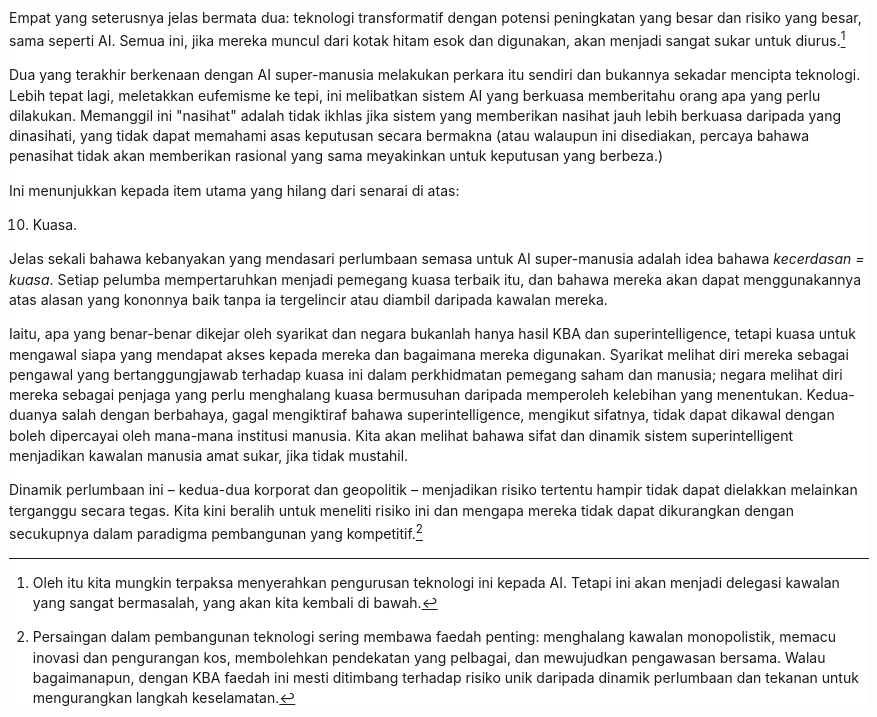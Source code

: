 Empat yang seterusnya jelas bermata dua: teknologi transformatif dengan potensi peningkatan yang besar dan risiko yang besar, sama seperti AI. Semua ini, jika mereka muncul dari kotak hitam esok dan digunakan, akan menjadi sangat sukar untuk diurus.[^7]

Dua yang terakhir berkenaan dengan AI super-manusia melakukan perkara itu sendiri dan bukannya sekadar mencipta teknologi. Lebih tepat lagi, meletakkan eufemisme ke tepi, ini melibatkan sistem AI yang berkuasa memberitahu orang apa yang perlu dilakukan. Memanggil ini "nasihat" adalah tidak ikhlas jika sistem yang memberikan nasihat jauh lebih berkuasa daripada yang dinasihati, yang tidak dapat memahami asas keputusan secara bermakna (atau walaupun ini disediakan, percaya bahawa penasihat tidak akan memberikan rasional yang sama meyakinkan untuk keputusan yang berbeza.)

Ini menunjukkan kepada item utama yang hilang dari senarai di atas:

10. Kuasa.

Jelas sekali bahawa kebanyakan yang mendasari perlumbaan semasa untuk AI super-manusia adalah idea bahawa *kecerdasan = kuasa*. Setiap pelumba mempertaruhkan menjadi pemegang kuasa terbaik itu, dan bahawa mereka akan dapat menggunakannya atas alasan yang kononnya baik tanpa ia tergelincir atau diambil daripada kawalan mereka.

Iaitu, apa yang benar-benar dikejar oleh syarikat dan negara bukanlah hanya hasil KBA dan superintelligence, tetapi kuasa untuk mengawal siapa yang mendapat akses kepada mereka dan bagaimana mereka digunakan. Syarikat melihat diri mereka sebagai pengawal yang bertanggungjawab terhadap kuasa ini dalam perkhidmatan pemegang saham dan manusia; negara melihat diri mereka sebagai penjaga yang perlu menghalang kuasa bermusuhan daripada memperoleh kelebihan yang menentukan. Kedua-duanya salah dengan berbahaya, gagal mengiktiraf bahawa superintelligence, mengikut sifatnya, tidak dapat dikawal dengan boleh dipercayai oleh mana-mana institusi manusia. Kita akan melihat bahawa sifat dan dinamik sistem superintelligent menjadikan kawalan manusia amat sukar, jika tidak mustahil.

Dinamik perlumbaan ini – kedua-dua korporat dan geopolitik – menjadikan risiko tertentu hampir tidak dapat dielakkan melainkan terganggu secara tegas. Kita kini beralih untuk meneliti risiko ini dan mengapa mereka tidak dapat dikurangkan dengan secukupnya dalam paradigma pembangunan yang kompetitif.[^8]


[^1]: Senarai matlamat yang lebih tepat adalah [Matlamat Pembangunan Mampan](https://sdgs.un.org/goals) PBB. Ini, dalam erti kata lain, adalah yang paling hampir kita ada kepada satu set matlamat konsensus global untuk apa yang ingin kita lihat diperbaiki di dunia. AI boleh membantu.

[^2]: Teknologi secara umum mempunyai kuasa transformatif ekonomi dan sosial untuk kemajuan manusia, seperti yang dibuktikan ribuan tahun. Dalam hal ini, penjelasan panjang dan meyakinkan tentang visi KBA positif boleh didapati dalam [esei ini](https://darioamodei.com/machines-of-loving-grace) oleh pengasas Anthropic Dario Amodei.

[^3]: Pelaburan AI swasta [mula berkembang pada 2018-19, melepasi pelaburan awam sekitar masa itu,](https://cset.georgetown.edu/publication/tracking-ai-investment/) dan telah jauh mengatasi sejak itu.

[^4]: Saya boleh bersaksi bahawa di sebalik pintu yang lebih tertutup, mereka tidak mempunyai keraguan sedemikian. Dan ia menjadi lebih umum; lihat sebagai contoh ["permintaan untuk syarikat baru"](https://www.ycombinator.com/rfs) baru Y-combinator, banyak bahagian yang secara eksplisit menyeru penggantian menyeluruh pekerja manusia. Untuk memetik mereka, "Cadangan nilai B2B SaaS adalah untuk menjadikan pekerja manusia lebih cekap secara tambahan. Cadangan nilai agen AI menegak adalah untuk mengautomasikan kerja sepenuhnya...Adalah mungkin sepenuhnya bahawa peluang ini cukup besar untuk mencipta 100 unicorn lagi." (Bagi mereka yang tidak mahir dalam bahasa Silicon Valley, "B2B" adalah perniagaan-kepada-perniagaan dan unicorn adalah syarikat $1 bilion. Iaitu mereka bercakap mengenai lebih dari seratus perniagaan bilion-plus-dolar yang menggantikan pekerja untuk perniagaan lain.)

[^5]: Lihat sebagai contoh [laporan Suruhanjaya Semakan Ekonomi dan Keselamatan AS-China](https://www.uscc.gov/sites/default/files/2024-11/2024_Executive_Summary.pdf) baru-baru ini. Walaupun terdapat justifikasi yang mengejutkan sedikit dalam laporan itu sendiri, cadangan garis atas adalah bahawa AS "Kongres menubuhkan dan membiayai program seperti Projek Manhattan yang khusus untuk berlumba ke dan memperoleh keupayaan Kecerdasan Buatan Am (KBA)."

[^6]: Syarikat kini menggunakan rangka geopolitik ini sebagai perisai terhadap sebarang kekangan pada pembangunan AI mereka, umumnya dalam cara yang terang-terangan mementingkan diri sendiri, dan kadangkala dalam cara yang tidak masuk akal asas. Pertimbangkan [Pendekatan Meta terhadap AI Sempadan](https://about.fb.com/news/2025/02/meta-approach-frontier-ai/), yang serentak berhujah bahawa Amerika mesti "\[Mengukuhkan\] kedudukannya sebagai pemimpin dalam inovasi teknologi, pertumbuhan ekonomi dan keselamatan negara" dan juga bahawa ia mesti berbuat demikian dengan mengeluarkan sistem AI paling berkuasanya secara terbuka – yang termasuk memberikannya secara langsung kepada saingan dan musuh geopolitiknya.

[^7]: Oleh itu kita mungkin terpaksa menyerahkan pengurusan teknologi ini kepada AI. Tetapi ini akan menjadi delegasi kawalan yang sangat bermasalah, yang akan kita kembali di bawah.

[^8]: Persaingan dalam pembangunan teknologi sering membawa faedah penting: menghalang kawalan monopolistik, memacu inovasi dan pengurangan kos, membolehkan pendekatan yang pelbagai, dan mewujudkan pengawasan bersama. Walau bagaimanapun, dengan KBA faedah ini mesti ditimbang terhadap risiko unik daripada dinamik perlumbaan dan tekanan untuk mengurangkan langkah keselamatan.